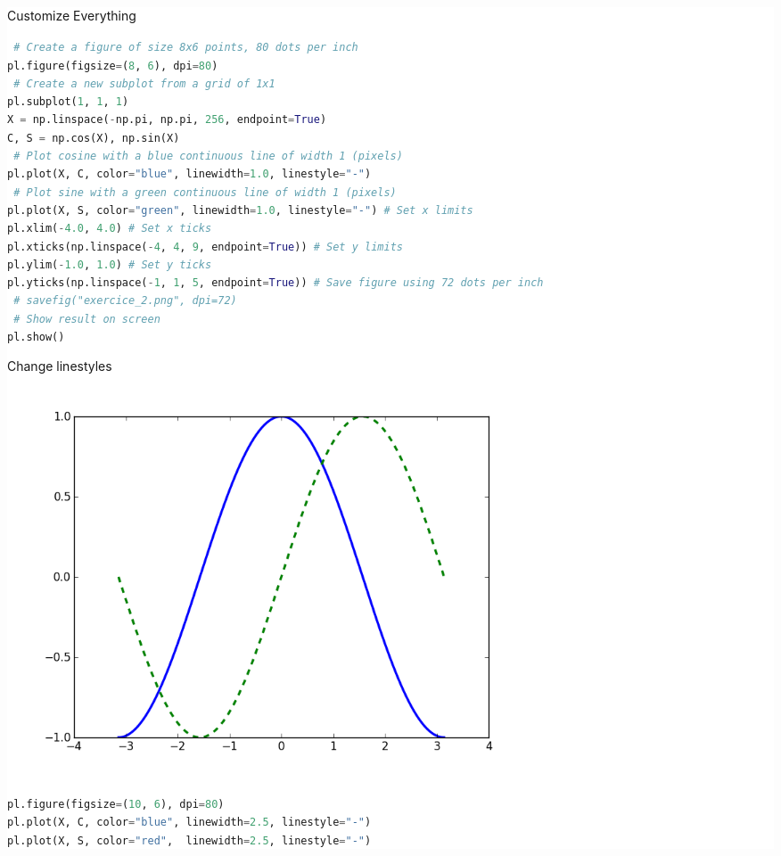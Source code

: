 

Customize Everything  

```python
 # Create a figure of size 8x6 points, 80 dots per inch
pl.figure(figsize=(8, 6), dpi=80)
 # Create a new subplot from a grid of 1x1
pl.subplot(1, 1, 1)
X = np.linspace(-np.pi, np.pi, 256, endpoint=True)
C, S = np.cos(X), np.sin(X)
 # Plot cosine with a blue continuous line of width 1 (pixels)
pl.plot(X, C, color="blue", linewidth=1.0, linestyle="-")
 # Plot sine with a green continuous line of width 1 (pixels)
pl.plot(X, S, color="green", linewidth=1.0, linestyle="-") # Set x limits
pl.xlim(-4.0, 4.0) # Set x ticks
pl.xticks(np.linspace(-4, 4, 9, endpoint=True)) # Set y limits
pl.ylim(-1.0, 1.0) # Set y ticks
pl.yticks(np.linspace(-1, 1, 5, endpoint=True)) # Save figure using 72 dots per inch
 # savefig("exercice_2.png", dpi=72)
 # Show result on screen
pl.show()
```



Change linestyles  
<img src="/figures/intro/simple_plot_cust.png" style="width: 600px;"/>
```python
pl.figure(figsize=(10, 6), dpi=80)
pl.plot(X, C, color="blue", linewidth=2.5, linestyle="-")
pl.plot(X, S, color="red",  linewidth=2.5, linestyle="-")
```

